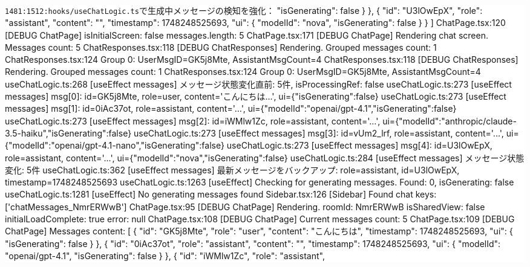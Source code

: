 ```1481:1512:hooks/useChatLogic.ts```で生成中メッセージの検知を強化：
      "isGenerating": false
    }
  },
  {
    "id": "U3lOwEpX",
    "role": "assistant",
    "content": "",
    "timestamp": 1748248525693,
    "ui": {
      "modelId": "nova",
      "isGenerating": false
    }
  }
]
ChatPage.tsx:120 [DEBUG ChatPage] isInitialScreen: false messages.length: 5
ChatPage.tsx:171 [DEBUG ChatPage] Rendering chat screen. Messages count: 5
ChatResponses.tsx:118 [DEBUG ChatResponses] Rendering. Grouped messages count: 1
ChatResponses.tsx:124 Group 0: UserMsgID=GK5j8Mte, AssistantMsgCount=4
ChatResponses.tsx:118 [DEBUG ChatResponses] Rendering. Grouped messages count: 1
ChatResponses.tsx:124 Group 0: UserMsgID=GK5j8Mte, AssistantMsgCount=4
useChatLogic.ts:268 [useEffect messages] メッセージ状態変化直前: 5件, isProcessingRef: false
useChatLogic.ts:273 [useEffect messages] msg[0]: id=GK5j8Mte, role=user, content='こんにちは...', ui={"isGenerating":false}
useChatLogic.ts:273 [useEffect messages] msg[1]: id=0iAc37ot, role=assistant, content='...', ui={"modelId":"openai/gpt-4.1","isGenerating":false}
useChatLogic.ts:273 [useEffect messages] msg[2]: id=iWMlw1Zc, role=assistant, content='...', ui={"modelId":"anthropic/claude-3.5-haiku","isGenerating":false}
useChatLogic.ts:273 [useEffect messages] msg[3]: id=vUm2_lrf, role=assistant, content='...', ui={"modelId":"openai/gpt-4.1-nano","isGenerating":false}
useChatLogic.ts:273 [useEffect messages] msg[4]: id=U3lOwEpX, role=assistant, content='...', ui={"modelId":"nova","isGenerating":false}
useChatLogic.ts:284 [useEffect messages] メッセージ状態変化: 5件
useChatLogic.ts:362 [useEffect messages] 最新メッセージをバックアップ: role=assistant, id=U3lOwEpX, timestamp=1748248525693
useChatLogic.ts:1263 [useEffect] Checking for generating messages. Found: 0, isGenerating: false
useChatLogic.ts:1281 [useEffect] No generating messages found
Sidebar.tsx:126 [Sidebar] Found chat keys: ['chatMessages_NmrERWwB']
ChatPage.tsx:95 [DEBUG ChatPage] Rendering. roomId: NmrERWwB isSharedView: false initialLoadComplete: true error: null
ChatPage.tsx:108 [DEBUG ChatPage] Current messages count: 5
ChatPage.tsx:109 [DEBUG ChatPage] Messages content: [
  {
    "id": "GK5j8Mte",
    "role": "user",
    "content": "こんにちは",
    "timestamp": 1748248525693,
    "ui": {
      "isGenerating": false
    }
  },
  {
    "id": "0iAc37ot",
    "role": "assistant",
    "content": "",
    "timestamp": 1748248525693,
    "ui": {
      "modelId": "openai/gpt-4.1",
      "isGenerating": false
    }
  },
  {
    "id": "iWMlw1Zc",
    "role": "assistant",
```